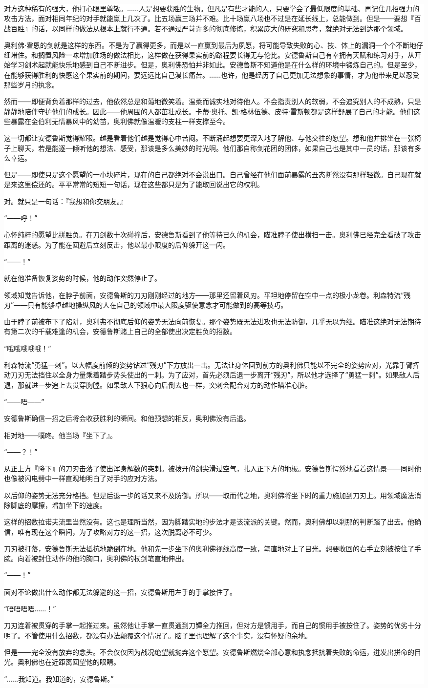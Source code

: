 对方这种稀有的强大，他打心眼里尊敬。……人是想要获胜的生物。但凡是有些才能的人，只要学会了最低限度的基础、再记住几招强力的攻击方法，面对相同年纪的对手就能赢上几次了。比五场赢三场并不难。比十场赢八场也不过是在延长线上，总能做到。但是——要想『百战百胜』的话，以同样的做法从根本上就行不通。若不通过严苛许多的彻底修炼，积累庞大的研究和思考，就绝对无法到达那个领域。

奥利佛·霍恩的剑就是这样的东西。不是为了赢得更多，而是以一直赢到最后为夙愿，将可能导致失败的心、技、体上的漏洞一个个不断地仔细堵住。和搁置风险一味增加胜场的做法相比，这样做在获得果实前的路程要长得无与伦比。安德鲁斯自己有幸拥有天赋和练习对手，从开始学习剑术起就能快乐地感到自己不断进步。但是，奥利佛恐怕并非如此。安德鲁斯不知道他是在什么样的环境中锻炼自己的。但是至少，在能够获得胜利的快感这个果实前的期间，要远远比自己漫长痛苦。……也许，他是经历了自己更加无法想象的事情，才为他带来足以忍受那些岁月的执念。

然而——即便背负着那样的过去，他依然总是和蔼地微笑着。温柔而诚实地对待他人。不会指责别人的软弱，不会追究别人的不成熟，只是静静地陪伴守护他们的成长。因此——他周围的人都茁壮成长。卡蒂·奥托、凯·格林伍德、皮特·雷斯顿都是这样舒展了自己的才能。他们这些暴露在金伯利无情暴风中的幼苗，奥利佛就像温暖的支柱一样支撑至今。

这一切都让安德鲁斯觉得耀眼。越是看着他们越是觉得心中苦闷。不断涌起想要更深入地了解他、与他交往的愿望。想和他并排坐在一张椅子上聊天，若是能逐一倾听他的想法、感受，那该是多么美妙的时光啊。他们那自称剑花团的团体，如果自己也是其中一员的话，那该有多么幸运。

但是——即使只是这个愿望的一小块碎片，现在的自己都绝对不会说出口。自己曾经在他们面前暴露的丑态断然没有那样轻微。自己现在就是来这里偿还的。平平常常的短短一句话，现在这些都只是为了能取回说出它的权利。

对。就只是一句话：『我想和你交朋友。』

“——呼！”

心怀纯粹的愿望比拼胜负。在刀剑数十次碰撞后，安德鲁斯看到了他等待已久的机会，瞄准脖子使出横扫一击。奥利佛已经完全看破了攻击距离的迷惑。为了能在回避后立刻反击，他以最小限度的后仰躲开这一闪。

“——！”

就在他准备恢复姿势的时候，他的动作突然停止了。

领域知觉告诉他，在脖子前面，安德鲁斯的刀刃刚刚经过的地方——那里还留着风刃。平坦地停留在空中一点的极小龙卷。利森特流“残刃”——只有能够卓越地操纵风的人在自己的领域中最大限度驱使意念才可能做到的高等技巧。

由于脖子前被布下了陷阱，奥利弗不彻底后仰的姿势无法向前恢复。那个姿势既无法进攻也无法防御，几乎无以为继。瞄准这绝对无法期待有第二次的千载难逢的机会，安德鲁斯赌上自己的全部使出决定胜负的招数。

“哦哦哦哦哦！”

利森特流“勇猛一刺”。以大幅度前倾的姿势钻过“残刃”下方放出一击。无法让身体回到前方的奥利佛只能以不完全的姿势应对，光靠手臂挥动刀刃无法挡住以全身力量乘着踏步势头使出的一刺。为了应对，首先必须后退一步离开“残刃”，所以他才选择了“勇猛一刺”。如果敌人后退，那就进一步追上去贯穿胸膛。如果敌人下狠心向后倒去也一样，突刺会配合对方的动作瞄准心脏。

“——唔——”

安德鲁斯确信一招之后将会收获胜利的瞬间。和他预想的相反，奥利佛没有后退。

相对地——噗咚。他当场『坐下了』。

“——？！”

从正上方『降下』的刀刃击落了使出浑身解数的突刺。被拨开的剑尖滑过空气，扎入正下方的地板。安德鲁斯愕然地看着这情景——同时他也像被闪电劈中一样直观地明白了对手的应对方法。

以后仰的姿势无法充分格挡。但是后退一步的话又来不及防御。所以——取而代之地，奥利佛将坐下时的重力施加到刀刃上。用领域魔法消除脚底的摩擦，增加坐下的速度。

这样的招数拉诺夫流里当然没有。这也是理所当然，因为脚踏实地的步法才是该流派的关键。然而，奥利佛却以刹那的判断踏了出去。他确信，唯有现在这个瞬间，为了攻略对方的这一招，这次脱离必不可少。

刀刃被打落，安德鲁斯无法抵抗地跪倒在地。他和先一步坐下的奥利佛视线高度一致，笔直地对上了目光。想要收回的右手立刻被按住了手腕。向着被封住动作的他的胸口，奥利佛的杖剑笔直地伸出。

“——！”

面对不论做出什么动作都无法躲避的这一招，安德鲁斯用左手的手掌接住了。

“唔唔唔唔……！”

刀刃连着被贯穿的手掌一起推过来。虽然他让手掌一直贯通到刀镡全力推回，但对方是惯用手，而自己的惯用手被按住了。姿势的优劣十分明了。不管使用什么招数，都没有办法颠覆这个情况了。脑子里也理解了这个事实，没有怀疑的余地。

但是——完全没有放弃的念头。不会仅仅因为战况绝望就抛弃这个愿望。安德鲁斯燃烧全部心意和执念抵抗着失败的命运，迸发出拼命的目光。奥利佛也在近距离回望他的眼睛。

“……我知道。我知道的，安德鲁斯。”

